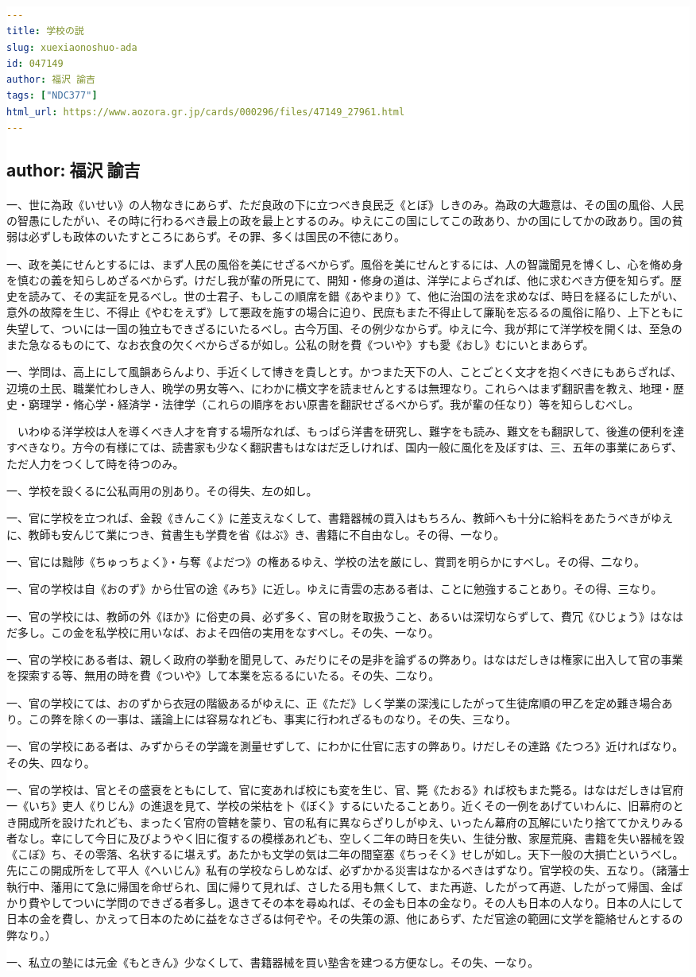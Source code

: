 ```yaml
---
title: 学校の説
slug: xuexiaonoshuo-ada
id: 047149
author: 福沢 諭吉
tags: ["NDC377"]
html_url: https://www.aozora.gr.jp/cards/000296/files/47149_27961.html
---
```


## author: 福沢 諭吉

一、世に為政《いせい》の人物なきにあらず、ただ良政の下に立つべき良民乏《とぼ》しきのみ。為政の大趣意は、その国の風俗、人民の智愚にしたがい、その時に行わるべき最上の政を最上とするのみ。ゆえにこの国にしてこの政あり、かの国にしてかの政あり。国の貧弱は必ずしも政体のいたすところにあらず。その罪、多くは国民の不徳にあり。

一、政を美にせんとするには、まず人民の風俗を美にせざるべからず。風俗を美にせんとするには、人の智識聞見を博くし、心を脩め身を慎むの義を知らしめざるべからず。けだし我が輩の所見にて、開知・修身の道は、洋学によらざれば、他に求むべき方便を知らず。歴史を読みて、その実証を見るべし。世の士君子、もしこの順席を錯《あやまり》て、他に治国の法を求めなば、時日を経るにしたがい、意外の故障を生じ、不得止《やむをえず》して悪政を施すの場合に迫り、民庶もまた不得止して廉恥を忘るるの風俗に陥り、上下ともに失望して、ついには一国の独立もできざるにいたるべし。古今万国、その例少なからず。ゆえに今、我が邦にて洋学校を開くは、至急のまた急なるものにて、なお衣食の欠くべからざるが如し。公私の財を費《ついや》すも愛《おし》むにいとまあらず。

一、学問は、高上にして風韻あらんより、手近くして博きを貴しとす。かつまた天下の人、ことごとく文才を抱くべきにもあらざれば、辺境の土民、職業忙わしき人、晩学の男女等へ、にわかに横文字を読ませんとするは無理なり。これらへはまず翻訳書を教え、地理・歴史・窮理学・脩心学・経済学・法律学（これらの順序をおい原書を翻訳せざるべからず。我が輩の任なり）等を知らしむべし。


　いわゆる洋学校は人を導くべき人才を育する場所なれば、もっぱら洋書を研究し、難字をも読み、難文をも翻訳して、後進の便利を達すべきなり。方今の有様にては、読書家も少なく翻訳書もはなはだ乏しければ、国内一般に風化を及ぼすは、三、五年の事業にあらず、ただ人力をつくして時を待つのみ。



一、学校を設くるに公私両用の別あり。その得失、左の如し。

一、官に学校を立つれば、金穀《きんこく》に差支えなくして、書籍器械の買入はもちろん、教師へも十分に給料をあたうべきがゆえに、教師も安んじて業につき、貧書生も学費を省《はぶ》き、書籍に不自由なし。その得、一なり。

一、官には黜陟《ちゅっちょく》・与奪《よだつ》の権あるゆえ、学校の法を厳にし、賞罰を明らかにすべし。その得、二なり。

一、官の学校は自《おのず》から仕官の途《みち》に近し。ゆえに青雲の志ある者は、ことに勉強することあり。その得、三なり。

一、官の学校には、教師の外《ほか》に俗吏の員、必ず多く、官の財を取扱うこと、あるいは深切ならずして、費冗《ひじょう》はなはだ多し。この金を私学校に用いなば、およそ四倍の実用をなすべし。その失、一なり。

一、官の学校にある者は、親しく政府の挙動を聞見して、みだりにその是非を論ずるの弊あり。はなはだしきは権家に出入して官の事業を探索する等、無用の時を費《ついや》して本業を忘るるにいたる。その失、二なり。

一、官の学校にては、おのずから衣冠の階級あるがゆえに、正《ただ》しく学業の深浅にしたがって生徒席順の甲乙を定め難き場合あり。この弊を除くの一事は、議論上には容易なれども、事実に行われざるものなり。その失、三なり。

一、官の学校にある者は、みずからその学識を測量せずして、にわかに仕官に志すの弊あり。けだしその達路《たつろ》近ければなり。その失、四なり。

一、官の学校は、官とその盛衰をともにして、官に変あれば校にも変を生じ、官、斃《たおる》れば校もまた斃る。はなはだしきは官府一《いち》吏人《りじん》の進退を見て、学校の栄枯を卜《ぼく》するにいたることあり。近くその一例をあげていわんに、旧幕府のとき開成所を設けたれども、まったく官府の管轄を蒙り、官の私有に異ならざりしがゆえ、いったん幕府の瓦解にいたり捨ててかえりみる者なし。幸にして今日に及びようやく旧に復するの模様あれども、空しく二年の時日を失い、生徒分散、家屋荒廃、書籍を失い器械を毀《こぼ》ち、その零落、名状するに堪えず。あたかも文学の気は二年の間窒塞《ちっそく》せしが如し。天下一般の大損亡というべし。先にこの開成所をして平人《へいじん》私有の学校ならしめなば、必ずかかる災害はなかるべきはずなり。官学校の失、五なり。（諸藩士執行中、藩用にて急に帰国を命ぜられ、国に帰りて見れば、さしたる用も無くして、また再遊、したがって再遊、したがって帰国、金ばかり費やしてついに学問のできざる者多し。退きてその本を尋ぬれば、その金も日本の金なり。その人も日本の人なり。日本の人にして日本の金を費し、かえって日本のために益をなさざるは何ぞや。その失策の源、他にあらず、ただ官途の範囲に文学を籠絡せんとするの弊なり。）

一、私立の塾には元金《もときん》少なくして、書籍器械を買い塾舎を建つる方便なし。その失、一なり。
